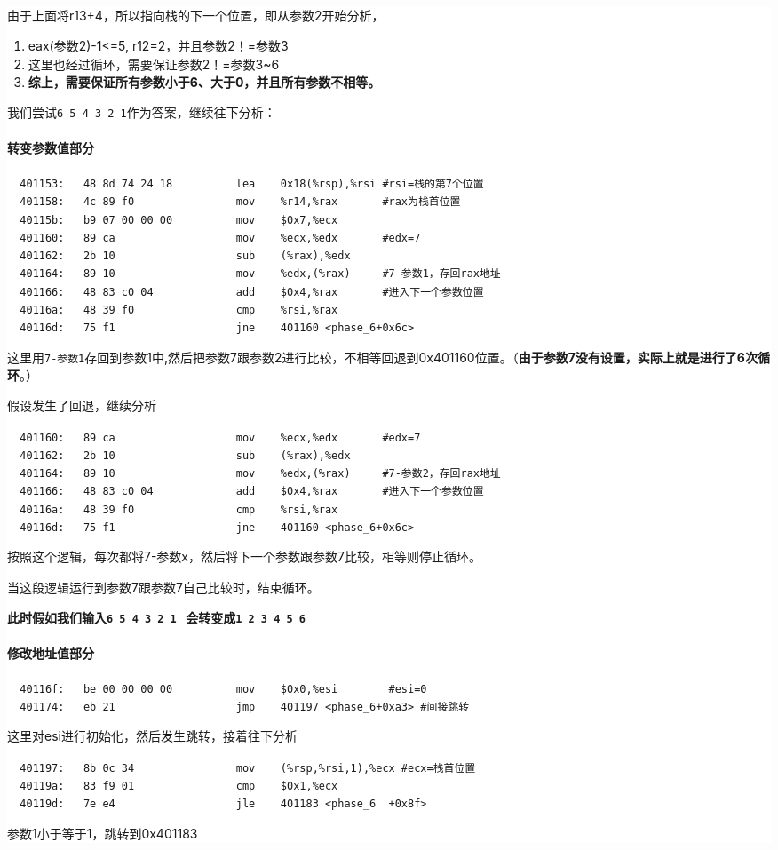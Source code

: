 由于上面将r13+4，所以指向栈的下一个位置，即从参数2开始分析，

1. eax(参数2)-1<=5,  r12=2，并且参数2！=参数3
2. 这里也经过循环，需要保证参数2！=参数3~6
3. **综上，需要保证所有参数小于6、大于0，并且所有参数不相等。**

我们尝试`6 5 4 3 2 1`作为答案，继续往下分析：

#### <span id="head4"><span id="head15"> 转变参数值部分</span></span>

```assembly
  401153:	48 8d 74 24 18       	lea    0x18(%rsp),%rsi #rsi=栈的第7个位置
  401158:	4c 89 f0             	mov    %r14,%rax       #rax为栈首位置
  40115b:	b9 07 00 00 00       	mov    $0x7,%ecx       
  401160:	89 ca                	mov    %ecx,%edx	   #edx=7
  401162:	2b 10                	sub    (%rax),%edx     
  401164:	89 10                	mov    %edx,(%rax)     #7-参数1，存回rax地址
  401166:	48 83 c0 04          	add    $0x4,%rax	   #进入下一个参数位置
  40116a:	48 39 f0             	cmp    %rsi,%rax
  40116d:	75 f1                	jne    401160 <phase_6+0x6c>
```

这里用`7-参数1`存回到参数1中,然后把参数7跟参数2进行比较，不相等回退到0x401160位置。（**由于参数7没有设置，实际上就是进行了6次循环**。）

假设发生了回退，继续分析

```assembly
  401160:	89 ca                	mov    %ecx,%edx	   #edx=7
  401162:	2b 10                	sub    (%rax),%edx     
  401164:	89 10                	mov    %edx,(%rax)     #7-参数2，存回rax地址
  401166:	48 83 c0 04          	add    $0x4,%rax	   #进入下一个参数位置
  40116a:	48 39 f0             	cmp    %rsi,%rax
  40116d:	75 f1                	jne    401160 <phase_6+0x6c>
```

按照这个逻辑，每次都将7-参数x，然后将下一个参数跟参数7比较，相等则停止循环。

当这段逻辑运行到参数7跟参数7自己比较时，结束循环。

**此时假如我们输入`6 5 4 3 2 1 ` 会转变成`1 2 3 4 5 6`**

#### <span id="head5"><span id="head16"> 修改地址值部分</span></span>

```assembly
  40116f:	be 00 00 00 00       	mov    $0x0,%esi        #esi=0
  401174:	eb 21                	jmp    401197 <phase_6+0xa3> #间接跳转
```

这里对esi进行初始化，然后发生跳转，接着往下分析

```assembly
  401197:	8b 0c 34             	mov    (%rsp,%rsi,1),%ecx #ecx=栈首位置
  40119a:	83 f9 01             	cmp    $0x1,%ecx
  40119d:	7e e4                	jle    401183 <phase_6	+0x8f>
```

参数1小于等于1，跳转到0x401183
